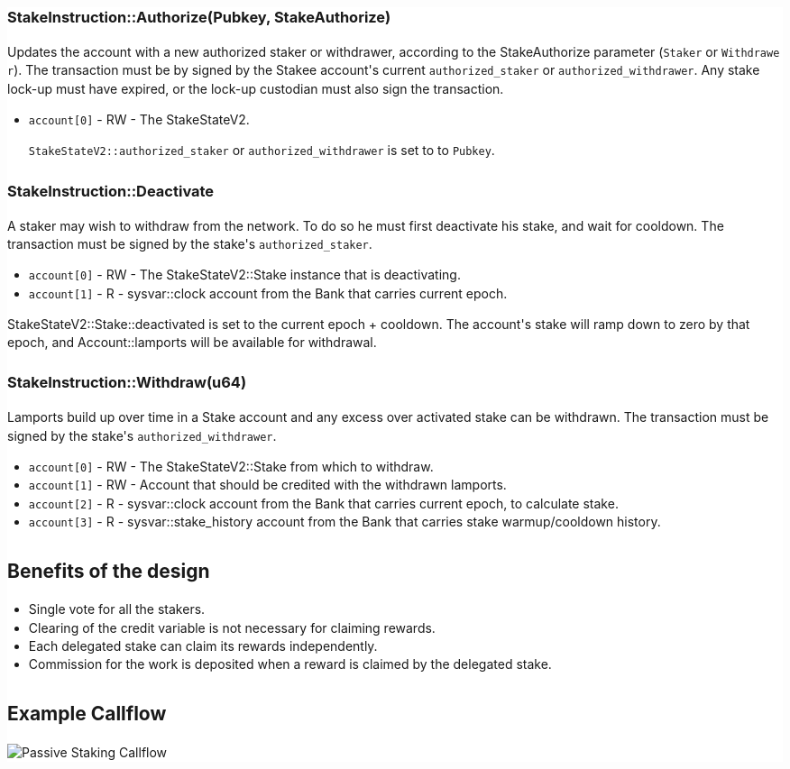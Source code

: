 ### StakeInstruction::Authorize\(Pubkey, StakeAuthorize\)

Updates the account with a new authorized staker or withdrawer, according to the
StakeAuthorize parameter \(`Staker` or `Withdrawer`\). The transaction must be
by signed by the Stakee account's current `authorized_staker` or
`authorized_withdrawer`. Any stake lock-up must have expired, or the lock-up
custodian must also sign the transaction.

- `account[0]` - RW - The StakeStateV2.

  `StakeStateV2::authorized_staker` or `authorized_withdrawer` is set to to
  `Pubkey`.

### StakeInstruction::Deactivate

A staker may wish to withdraw from the network. To do so he must first
deactivate his stake, and wait for cooldown. The transaction must be signed by
the stake's `authorized_staker`.

- `account[0]` - RW - The StakeStateV2::Stake instance that is deactivating.
- `account[1]` - R - sysvar::clock account from the Bank that carries current
  epoch.

StakeStateV2::Stake::deactivated is set to the current epoch + cooldown. The
account's stake will ramp down to zero by that epoch, and Account::lamports will
be available for withdrawal.

### StakeInstruction::Withdraw\(u64\)

Lamports build up over time in a Stake account and any excess over activated
stake can be withdrawn. The transaction must be signed by the stake's
`authorized_withdrawer`.

- `account[0]` - RW - The StakeStateV2::Stake from which to withdraw.
- `account[1]` - RW - Account that should be credited with the withdrawn
  lamports.
- `account[2]` - R - sysvar::clock account from the Bank that carries current
  epoch, to calculate stake.
- `account[3]` - R - sysvar::stake_history account from the Bank that carries
  stake warmup/cooldown history.

## Benefits of the design

- Single vote for all the stakers.
- Clearing of the credit variable is not necessary for claiming rewards.
- Each delegated stake can claim its rewards independently.
- Commission for the work is deposited when a reward is claimed by the delegated
  stake.

## Example Callflow

![Passive Staking Callflow](/img/passive-staking-callflow.png)
